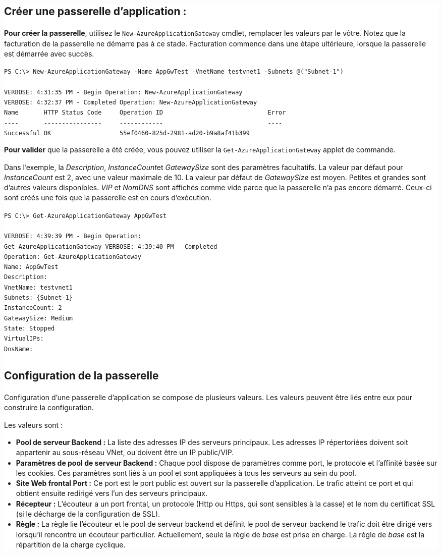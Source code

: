 

## <a name="create-an-application-gateway"></a>Créer une passerelle d’application :

**Pour créer la passerelle**, utilisez le `New-AzureApplicationGateway` cmdlet, remplacer les valeurs par le vôtre. Notez que la facturation de la passerelle ne démarre pas à ce stade. Facturation commence dans une étape ultérieure, lorsque la passerelle est démarrée avec succès.

    PS C:\> New-AzureApplicationGateway -Name AppGwTest -VnetName testvnet1 -Subnets @("Subnet-1")

    VERBOSE: 4:31:35 PM - Begin Operation: New-AzureApplicationGateway 
    VERBOSE: 4:32:37 PM - Completed Operation: New-AzureApplicationGateway
    Name       HTTP Status Code     Operation ID                             Error 
    ----       ----------------     ------------                             ----
    Successful OK                   55ef0460-825d-2981-ad20-b9a8af41b399

**Pour valider** que la passerelle a été créée, vous pouvez utiliser la `Get-AzureApplicationGateway` applet de commande. 

Dans l’exemple, la *Description*, *InstanceCount*et *GatewaySize* sont des paramètres facultatifs. La valeur par défaut pour *InstanceCount* est 2, avec une valeur maximale de 10. La valeur par défaut de *GatewaySize* est moyen. Petites et grandes sont d’autres valeurs disponibles. *VIP* et *NomDNS* sont affichés comme vide parce que la passerelle n’a pas encore démarré. Ceux-ci sont créés une fois que la passerelle est en cours d’exécution. 

    PS C:\> Get-AzureApplicationGateway AppGwTest

    VERBOSE: 4:39:39 PM - Begin Operation:
    Get-AzureApplicationGateway VERBOSE: 4:39:40 PM - Completed 
    Operation: Get-AzureApplicationGateway
    Name: AppGwTest 
    Description: 
    VnetName: testvnet1 
    Subnets: {Subnet-1} 
    InstanceCount: 2 
    GatewaySize: Medium 
    State: Stopped 
    VirtualIPs: 
    DnsName:


## <a name="configure-the-gateway"></a>Configuration de la passerelle

Configuration d’une passerelle d’application se compose de plusieurs valeurs. Les valeurs peuvent être liés entre eux pour construire la configuration.
 
Les valeurs sont :

- **Pool de serveur Backend :** La liste des adresses IP des serveurs principaux. Les adresses IP répertoriées doivent soit appartenir au sous-réseau VNet, ou doivent être un IP public/VIP. 
- **Paramètres de pool de serveur Backend :** Chaque pool dispose de paramètres comme port, le protocole et l’affinité basée sur les cookies. Ces paramètres sont liés à un pool et sont appliquées à tous les serveurs au sein du pool.
- **Site Web frontal Port :** Ce port est le port public est ouvert sur la passerelle d’application. Le trafic atteint ce port et qui obtient ensuite redirigé vers l’un des serveurs principaux.
- **Récepteur :** L’écouteur a un port frontal, un protocole (Http ou Https, qui sont sensibles à la casse) et le nom du certificat SSL (si le décharge de la configuration de SSL). 
- **Règle :** La règle lie l’écouteur et le pool de serveur backend et définit le pool de serveur backend le trafic doit être dirigé vers lorsqu’il rencontre un écouteur particulier. Actuellement, seule la règle de *base* est prise en charge. La règle de *base* est la répartition de la charge cyclique.
